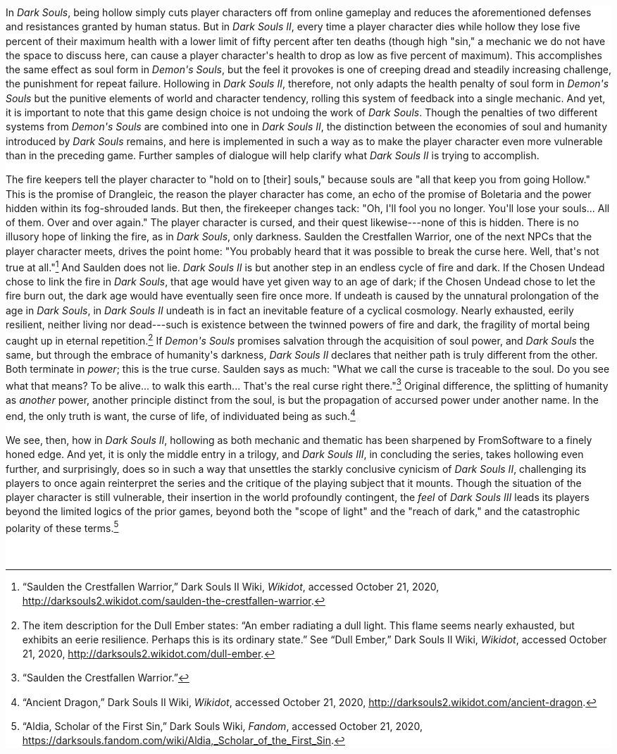 [^31]: Shibuyo and Tanimura.

In *Dark Souls*, being hollow simply cuts player characters off from online gameplay and reduces the aforementioned defenses and resistances granted by human status. But in *Dark Souls II*, every time a player character dies while hollow they lose five percent of their maximum health with a lower limit of fifty percent after ten deaths (though high "sin," a mechanic we do not have the space to discuss here, can cause a player character's health to drop as low as five percent of maximum). This accomplishes the same effect as soul form in *Demon's Souls*, but the feel it provokes is one of creeping dread and steadily increasing challenge, the punishment for repeat failure. Hollowing in *Dark Souls II*, therefore, not only adapts the health penalty of soul form in *Demon's Souls* but the punitive elements of world and character tendency, rolling this system of feedback into a single mechanic. And yet, it is important to note that this game design choice is not undoing the work of *Dark Souls*. Though the penalties of two different systems from *Demon's Souls* are combined into one in *Dark Souls II*, the distinction between the economies of soul and humanity introduced by *Dark Souls* remains, and here is implemented in such a way as to make the player character even more vulnerable than in the preceding game. Further samples of dialogue will help clarify what *Dark Souls II* is trying to accomplish.

The fire keepers tell the player character to "hold on to [their] souls," because souls are "all that keep you from going Hollow." This is the promise of Drangleic, the reason the player character has come, an echo of the promise of Boletaria and the power hidden within its fog-shrouded lands. But then, the firekeeper changes tack: "Oh, I'll fool you no longer. You'll lose your souls... All of them. Over and over again." The player character is cursed, and their quest likewise---none of this is hidden. There is no illusory hope of linking the fire, as in *Dark Souls*, only darkness. Saulden the Crestfallen Warrior, one of the next NPCs that the player character meets, drives the point home: "You probably heard that it was possible to break the curse here. Well, that's not true at all."[^32] And Saulden does not lie. *Dark Souls II* is but another step in an endless cycle of fire and dark. If the Chosen Undead chose to link the fire in *Dark Souls*, that age would have yet given way to an age of dark; if the Chosen Undead chose to let the fire burn out, the dark age would have eventually seen fire once more. If undeath is caused by the unnatural prolongation of the age in *Dark Souls*, in *Dark Souls II* undeath is in fact an inevitable feature of a cyclical cosmology. Nearly exhausted, eerily resilient, neither living nor dead---such is existence between the twinned powers of fire and dark, the fragility of mortal being caught up in eternal repetition.[^33] If *Demon's Souls* promises salvation through the acquisition of soul power, and *Dark Souls* the same, but through the embrace of humanity's darkness, *Dark Souls II* declares that neither path is truly different from the other. Both terminate in *power*; this is the true curse. Saulden says as much: "What we call the curse is traceable to the soul. Do you see what that means? To be alive... to walk this earth... That's the real curse right there."[^34] Original difference, the splitting of humanity as *another* power, another principle distinct from the soul, is but the propagation of accursed power under another name. In the end, the only truth is want, the curse of life, of individuated being as such.[^35]

[^32]: “Saulden the Crestfallen Warrior,” Dark Souls II Wiki, *Wikidot*, accessed October 21, 2020, <http://darksouls2.wikidot.com/saulden-the-crestfallen-warrior>.
[^33]: The item description for the Dull Ember states: “An ember radiating a dull light. This flame seems nearly exhausted, but exhibits an eerie resilience. Perhaps this is its ordinary state.” See “Dull Ember,” Dark Souls II Wiki, *Wikidot*, accessed October 21, 2020, <http://darksouls2.wikidot.com/dull-ember>.
[^34]: “Saulden the Crestfallen Warrior.”
[^35]: “Ancient Dragon,” Dark Souls II Wiki, *Wikidot*, accessed October 21, 2020, <http://darksouls2.wikidot.com/ancient-dragon>.

We see, then, how in *Dark Souls II*, hollowing as both mechanic and thematic has been sharpened by FromSoftware to a finely honed edge. And yet, it is only the middle entry in a trilogy, and *Dark Souls III*, in concluding the series, takes hollowing even further, and surprisingly, does so in such a way that unsettles the starkly conclusive cynicism of *Dark Souls II*, challenging its players to once again reinterpret the series and the critique of the playing subject that it mounts. Though the situation of the player character is still vulnerable, their insertion in the world profoundly contingent, the *feel* of *Dark Souls III* leads its players beyond the limited logics of the prior games, beyond both the "scope of light" and the "reach of dark," and the catastrophic polarity of these terms.[^36]

[^36]: “Aldia, Scholar of the First Sin,” Dark Souls Wiki, *Fandom*, accessed October 21, 2020, <https://darksouls.fandom.com/wiki/Aldia,_Scholar_of_the_First_Sin>.

<br>


[^1]: Hidetaka Miyazaki, *Dark Souls* (PS3; Xbox 360: FromSoftware, 2011), Tomohiro Shibuyo and Yui Tanimura, *Dark Souls II* (PS3; Xbox 360: FromSoftware, 2014), and Hidetaka Miyazaki, Isamu Okano, and Yui Tanimura, *Dark Souls III* (PS4; Xbox One; Microsoft Windows: FromSoftware, 2016).
[^2]: Hidetaka Miyazaki, *Demon’s Souls* (PS3: FromSoftware, 2009).
[^3]: See Mark Brown, “Do We Need a Soulslike Genre?” Game Maker’s Toolkit, *YouTube*, July 2017, https://youtu.be/Lx7BWayWu08. Brown mentions some other elements of game feel, but these three are constitutive of the *tactile* space of these games.
[^4]: Eric Stein, “The Fire Fades: Navigating the End of the World in FromSoftware’s *Dark Souls*” (International Conference on the Fantastic in the Arts, Orlando, FL, March 2020), <https://www.academia.edu/42195654/>.
[^5]: Eric Stein, “Praise the Sun: The Metaphysics of *Dark Souls* from the First Flame to the End of Fire” (Canadian Game Studies Association Conference, Western University, London, ON, June 2020), <https://www.academia.edu/43267406/>.
[^6]: Eric Stein, “Pure Vessels: The Insect and the Other in *Dark Souls* and *Hollow Knight*” (Insect Entanglements, Centre for Environmental Humanities, University of Bristol, Online, June 2020), <https://academia.edu/43386564/>.
[^7]: Eric Stein, “Tactile Thematics: From Power to Skill in FromSoftware’s *Souls* Games” (Southwest Popular/American Culture Association Annual Conference, Albuequerque, NM, February 2020), <https://academia.edu/42026629/>.
[^8]: Hidetaka Miyazaki, *Bloodborne* (PS4: FromSoftware, 2015).
[^9]: Hidetaka Miyazaki and Kazuhiro Hamatani, *Sekiro: Shadows Die Twice* (PS4; Xbox One; Microsoft Windows: FromSoftware, 2019).
[^10]: Stein, "Tactile Thematics," 7.
[^13]: François Laruelle, *Philosophies of Difference: A Critical Introduction to Non-Philosophy*, trans. Rocco Gangle (London, UK: Continuum, 2010), 184, 194.
[^14]: This construction (subject-other) demands a reason that is at once its instrument and cause, what Laruelle terms the "real/syntax disjunction," the originary scission of occidental thought. See Laruelle, 103.
[^15]: I have relied on Quentin Meillassoux's articulation of the "principle of unreason" or the "non-facticity of facticity" to theorize this originary contingency---in a word, the "factiality" of what is. See Quentin Meillassoux, *After Finitude: An Essay on the Necessity of Contingency*, trans. Ray Brassier (London, UK: Continuum, 2009), 60, 79.
[^16]: 14Jean-Luc Nancy, “Introduction,” in *Who Comes After the Subject?*, ed. Eduardo Cadava, Peter Connor, and Jean-Luc Nancy (New York, NY: Routledge, 1991), 1–8.
[^17]: A phrase I  borrow from Alexander R. Galloway, *Laruelle: Against the Digital* (Minneapolis, MN: University of Minnesota Press, 2014), xiii.
[^18]: Nancy, "Introduction," 6.
[^19]: Miyazaki, *Demon’s Souls*.
[^20]: These mechanics are not clearly explained in game, and have been deduced with much effort by members of the *Souls* community. For a guide, see “Character Tendency,” Demon’s Souls Wiki, *Wikidot*, accessed October 21, 2020, <http://demonssouls.wikidot.com/charactertendency>.
[^21]: Like character tendency, *Demon's Souls* does not explain the world tendency mechanic. For a guide, see “World Tendency,” Demon’s Souls Wiki, *Wikidot*, accessed October 21, 2020, <http://demonssouls.wikidot.com/world-tendency>.
[^22]: I derive the concept of "insertion" from Maurice Merleau-Ponty, beginning with the section "Concrete movement," in Maurice Merleau-Ponty, *Phenomenology of Perception*, trans. Donald A. Landes (Abingdon, UK: Routledge, 2014), 106.
[^23]: Miyazaki, *Dark Souls*.
[^24]: “Homeward,” Dark Souls Wiki, *Wikidot*, accessed October 21, 2020, <http://darksouls.wikidot.com/homeward>.
[^26]: “Homeward Bone,” Dark Souls Wiki, *Wikidot*, accessed October 21, 2020, <http://darksouls.wikidot.com/homeward-bone>.
[^27]: “Darkstalker Kaathe,” Dark Souls Wiki, *Wikidot*, accessed October 21, 2020, <http://darksouls.wikidot.com/darkstalker-kaathe>.
[^28]: Shibuyo and Tanimura, *Dark Souls II*.
[^29]: Miyazaki, *Demon’s Souls*.
[^30]: Shibuyo and Tanimura, *Dark Souls II*.
[^37]: Miyazaki, Okano, and Tanimura, *Dark Souls III*.
[^38]: “Yoel of Londor,” Dark Souls III Wiki, *Wikidot*, accessed October 21, 2020, <http://darksouls3.wikidot.com/npc:yoel-of-londor>.
[^39]: “Dark Sigil,” Dark Souls III Wiki, *Wikidot*, accessed October 21, 2020, <http://darksouls3.wikidot.com/key-item:dark-sigil>.
[^40]: “Yuria of Londor,” Dark Souls III Wiki, *Wikidot*, accessed October 21, 2020, <http://darksouls3.wikidot.com/npc:yuria-of-londor>.
[^41]: “Yuria of Londor.”
[^42]: For an extended critique of *decision*, see Laruelle, *Philosophies of Difference*.
[^43]: “Eyes of a Fire Keeper,” Dark Souls III Wiki, *Wikidot*, accessed October 21, 2020, <http://darksouls3.wikidot.com/key-item:eyes-of-a-fire-keeper>.
[^44]: “Fire Keeper,” Dark Souls III Wiki, *Wikidot*, accessed October 21, 2020, <http://darksouls3.wikidot.com/npc:fire-keeper>.
[^45]: “Fire Keeper.”
[^46]: “Fire Keeper.”
[^47]: Stein, "The Fire Fades."
[^48]: Stein, "Praise the Sun."
[^49]: Stein, "Pure Vessels."
[^50]: Stein, "Tactile Thematics."
[^51]: "This will be our private affair. No one else may know of this. Stay thy path, find lords to link the fire, and I will blindly tend to the flame. Until the day of thy grand betrayal." See "Fire Keeper."